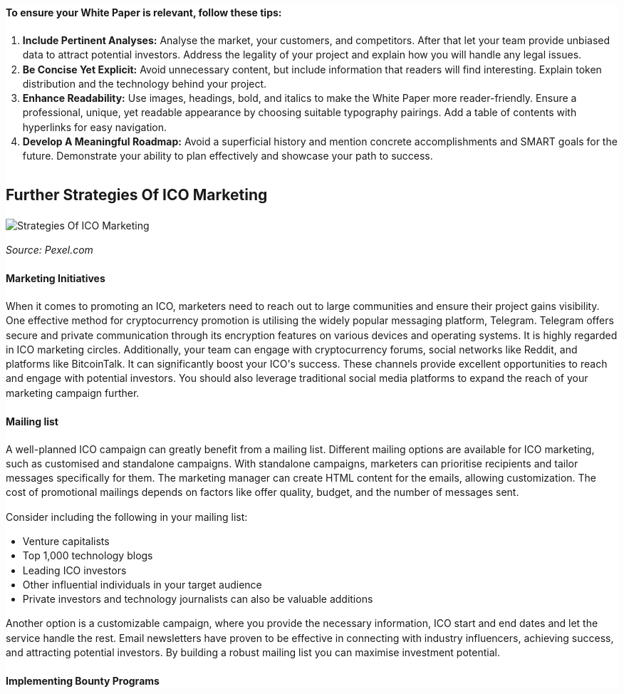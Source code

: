 #### To ensure your White Paper is relevant, follow these tips:

1. **Include Pertinent Analyses:** Analyse the market, your customers, and competitors. After that let your team provide unbiased data to attract potential investors. Address the legality of your project and explain how you will handle any legal issues.
2. **Be Concise Yet Explicit:** Avoid unnecessary content, but include information that readers will find interesting. Explain token distribution and the technology behind your project.
3. **Enhance Readability:** Use images, headings, bold, and italics to make the White Paper more reader-friendly. Ensure a professional, unique, yet readable appearance by choosing suitable typography pairings. Add a table of contents with hyperlinks for easy navigation.
4. **Develop A Meaningful Roadmap:** Avoid a superficial history and mention concrete accomplishments and SMART goals for the future. Demonstrate your ability to plan effectively and showcase your path to success.

## Further Strategies Of ICO Marketing 

![Strategies Of ICO Marketing](/blog/assets/pexels-fauxels-3183150.jpg "Strategies Of ICO Marketing")

*Source: Pexel.com*

#### Marketing Initiatives

When it comes to promoting an ICO, marketers need to reach out to large communities and ensure their project gains visibility. One effective method for cryptocurrency promotion is utilising the widely popular messaging platform, Telegram. Telegram offers secure and private communication through its encryption features on various devices and operating systems. It is highly regarded in ICO marketing circles. Additionally, your team can engage with cryptocurrency forums, social networks like Reddit, and platforms like BitcoinTalk. It can significantly boost your ICO's success. These channels provide excellent opportunities to reach and engage with potential investors. You should also leverage traditional social media platforms to expand the reach of your marketing campaign further.

#### Mailing list

A well-planned ICO campaign can greatly benefit from a mailing list. Different mailing options are available for ICO marketing, such as customised and standalone campaigns. With standalone campaigns, marketers can prioritise recipients and tailor messages specifically for them. The marketing manager can create HTML content for the emails, allowing customization. The cost of promotional mailings depends on factors like offer quality, budget, and the number of messages sent.

Consider including the following in your mailing list:

* Venture capitalists
* Top 1,000 technology blogs
* Leading ICO investors
* Other influential individuals in your target audience
* Private investors and technology journalists can also be valuable additions

Another option is a customizable campaign, where you provide the necessary information, ICO start and end dates and let the service handle the rest. Email newsletters have proven to be effective in connecting with industry influencers, achieving success, and attracting potential investors. By building a robust mailing list you can maximise investment potential.

#### Implementing Bounty Programs 
